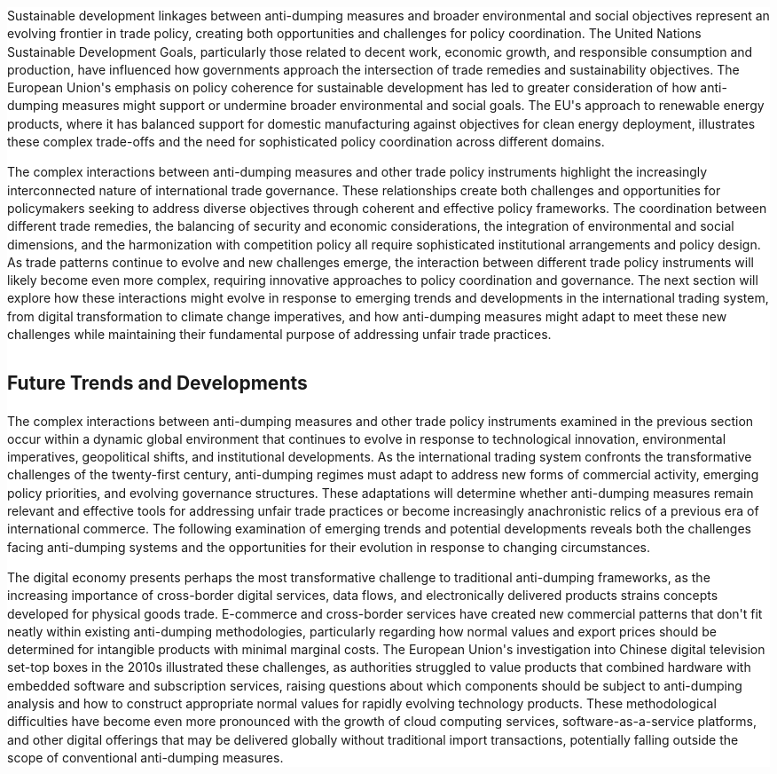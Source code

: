 Sustainable development linkages between anti-dumping measures and broader environmental and social objectives represent an evolving frontier in trade policy, creating both opportunities and challenges for policy coordination. The United Nations Sustainable Development Goals, particularly those related to decent work, economic growth, and responsible consumption and production, have influenced how governments approach the intersection of trade remedies and sustainability objectives. The European Union's emphasis on policy coherence for sustainable development has led to greater consideration of how anti-dumping measures might support or undermine broader environmental and social goals. The EU's approach to renewable energy products, where it has balanced support for domestic manufacturing against objectives for clean energy deployment, illustrates these complex trade-offs and the need for sophisticated policy coordination across different domains.

The complex interactions between anti-dumping measures and other trade policy instruments highlight the increasingly interconnected nature of international trade governance. These relationships create both challenges and opportunities for policymakers seeking to address diverse objectives through coherent and effective policy frameworks. The coordination between different trade remedies, the balancing of security and economic considerations, the integration of environmental and social dimensions, and the harmonization with competition policy all require sophisticated institutional arrangements and policy design. As trade patterns continue to evolve and new challenges emerge, the interaction between different trade policy instruments will likely become even more complex, requiring innovative approaches to policy coordination and governance. The next section will explore how these interactions might evolve in response to emerging trends and developments in the international trading system, from digital transformation to climate change imperatives, and how anti-dumping measures might adapt to meet these new challenges while maintaining their fundamental purpose of addressing unfair trade practices.

## Future Trends and Developments

The complex interactions between anti-dumping measures and other trade policy instruments examined in the previous section occur within a dynamic global environment that continues to evolve in response to technological innovation, environmental imperatives, geopolitical shifts, and institutional developments. As the international trading system confronts the transformative challenges of the twenty-first century, anti-dumping regimes must adapt to address new forms of commercial activity, emerging policy priorities, and evolving governance structures. These adaptations will determine whether anti-dumping measures remain relevant and effective tools for addressing unfair trade practices or become increasingly anachronistic relics of a previous era of international commerce. The following examination of emerging trends and potential developments reveals both the challenges facing anti-dumping systems and the opportunities for their evolution in response to changing circumstances.

The digital economy presents perhaps the most transformative challenge to traditional anti-dumping frameworks, as the increasing importance of cross-border digital services, data flows, and electronically delivered products strains concepts developed for physical goods trade. E-commerce and cross-border services have created new commercial patterns that don't fit neatly within existing anti-dumping methodologies, particularly regarding how normal values and export prices should be determined for intangible products with minimal marginal costs. The European Union's investigation into Chinese digital television set-top boxes in the 2010s illustrated these challenges, as authorities struggled to value products that combined hardware with embedded software and subscription services, raising questions about which components should be subject to anti-dumping analysis and how to construct appropriate normal values for rapidly evolving technology products. These methodological difficulties have become even more pronounced with the growth of cloud computing services, software-as-a-service platforms, and other digital offerings that may be delivered globally without traditional import transactions, potentially falling outside the scope of conventional anti-dumping measures.
